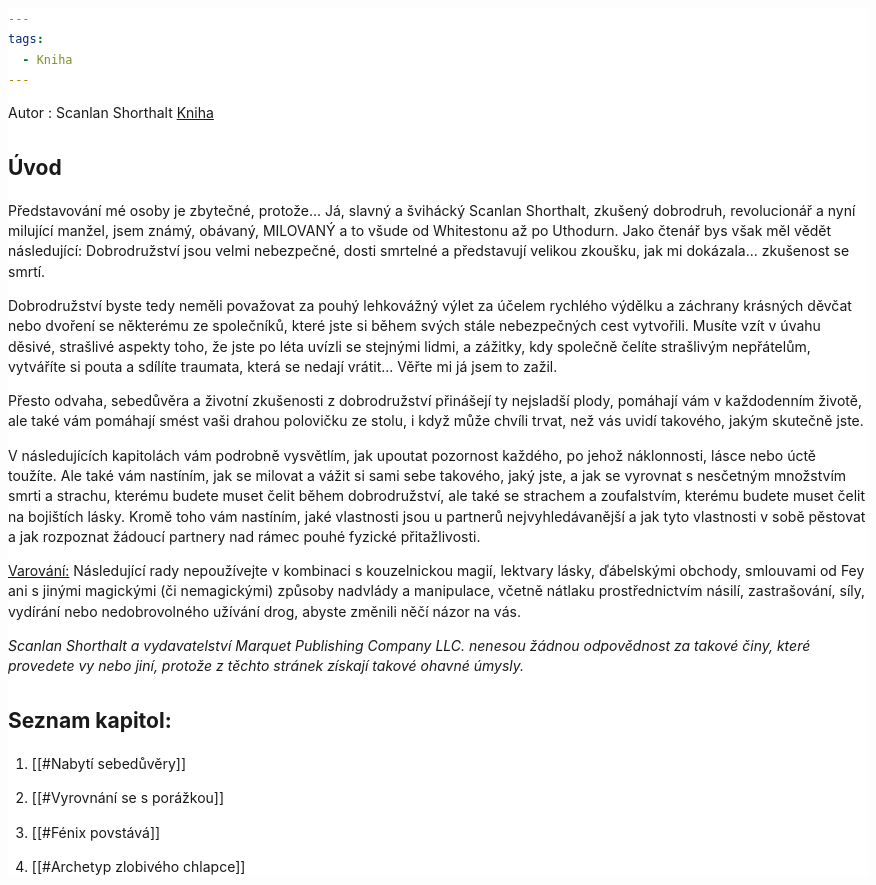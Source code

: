 ```yaml
---
tags:
  - Kniha
---
```

Autor : Scanlan Shorthalt
 [Kniha](https://www.canva.com/design/DAGTM3TzKFA/ZxJB8hCMZzgbnaz_5IcvVg/edit?utm_content=DAGTM3TzKFA&utm_campaign=designshare&utm_medium=link2&utm_source=sharebutton)

## Úvod
Představování mé osoby je zbytečné, protože... Já, slavný a švihácký Scanlan Shorthalt, zkušený dobrodruh, revolucionář a nyní milující manžel, jsem známý, obávaný, MILOVANÝ a to všude od Whitestonu až po Uthodurn. 
Jako čtenář bys však měl vědět následující: Dobrodružství jsou velmi nebezpečné, dosti smrtelné a představují velikou zkoušku, jak mi dokázala... zkušenost se smrtí. 

Dobrodružství byste tedy neměli považovat za pouhý lehkovážný výlet za účelem rychlého výdělku a záchrany krásných děvčat nebo dvoření se některému ze společníků, které jste si během svých stále nebezpečných cest vytvořili.
Musíte vzít v úvahu děsivé, strašlivé aspekty toho, že jste po léta uvízli se stejnými lidmi, a zážitky, kdy společně čelíte strašlivým nepřátelům, vytváříte si pouta a sdílíte traumata, která se nedají vrátit... Věřte mi já jsem to zažil.

Přesto odvaha, sebedůvěra a životní zkušenosti z dobrodružství přinášejí ty nejsladší plody, pomáhají vám v každodenním životě, ale také vám pomáhají smést vaši drahou polovičku ze stolu, i když může chvíli trvat, než vás uvidí takového, jakým skutečně jste. 

V následujících kapitolách vám podrobně vysvětlím, jak upoutat pozornost každého, po jehož náklonnosti, lásce nebo úctě toužíte. Ale také vám nastíním, jak se milovat a vážit si sami sebe takového, jaký jste, a jak se vyrovnat s nesčetným množstvím smrti a strachu, kterému budete muset čelit během dobrodružství, ale také se strachem a zoufalstvím, kterému budete muset čelit na bojištích lásky. 
Kromě toho vám nastíním, jaké vlastnosti jsou u partnerů nejvyhledávanější a jak tyto vlastnosti v sobě pěstovat a jak rozpoznat žádoucí partnery nad rámec pouhé fyzické přitažlivosti.


<u>Varování:</u>
Následující rady nepoužívejte v kombinaci s kouzelnickou magií, lektvary lásky, ďábelskými obchody, smlouvami od Fey ani s jinými magickými (či nemagickými) způsoby nadvlády a manipulace, včetně nátlaku prostřednictvím násilí, zastrašování, síly, vydírání nebo nedobrovolného užívání drog, abyste změnili něčí názor na vás.

*Scanlan Shorthalt a vydavatelství Marquet Publishing Company LLC. nenesou žádnou odpovědnost za takové činy, které provedete vy nebo jiní, protože z těchto stránek získají takové ohavné úmysly.*

## Seznam kapitol:

1. [[#Nabytí sebedůvěry]]

2. [[#Vyrovnání se s porážkou]]

3. [[#Fénix povstává]]

4. [[#Archetyp zlobivého chlapce]]
